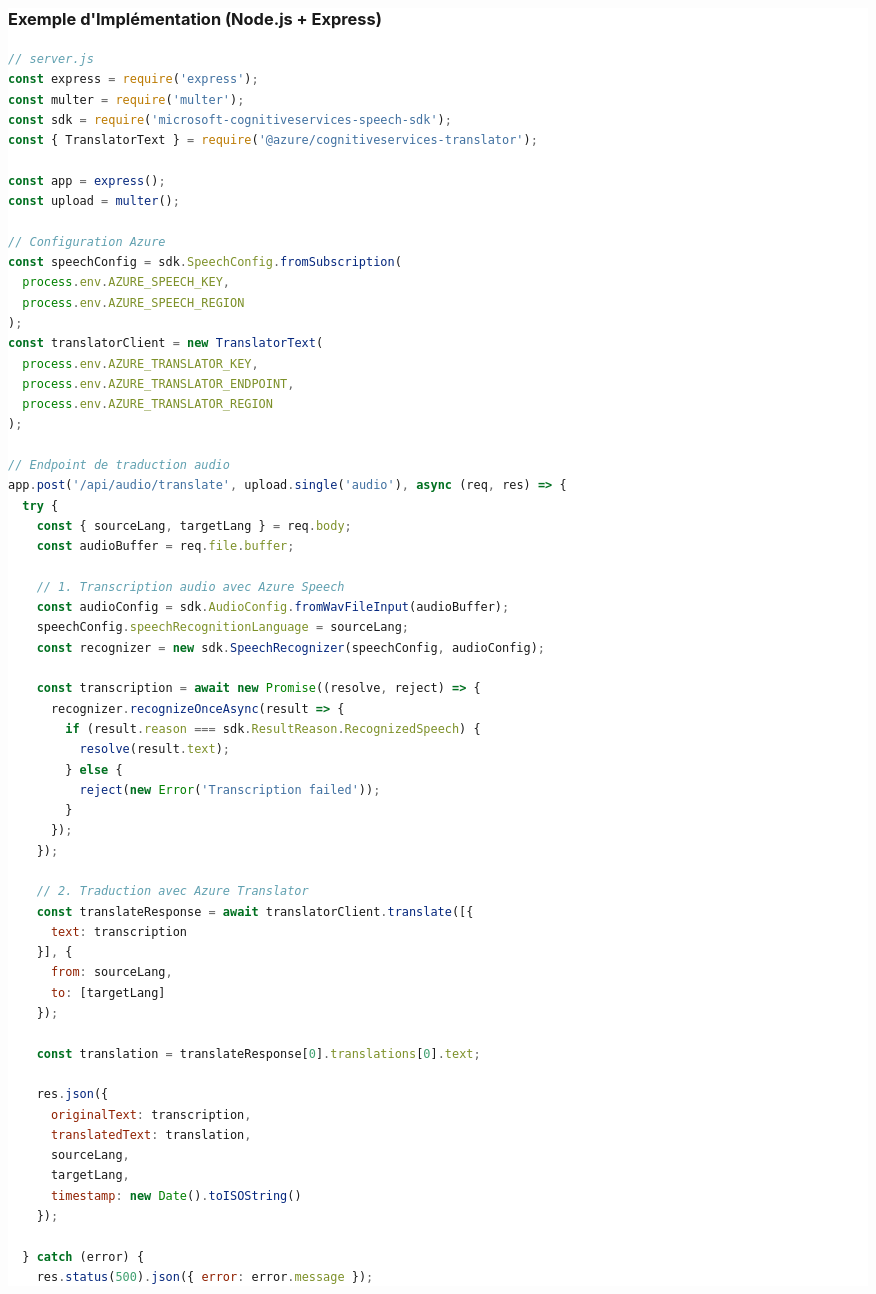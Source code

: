 ### Exemple d'Implémentation (Node.js + Express)
```javascript
// server.js
const express = require('express');
const multer = require('multer');
const sdk = require('microsoft-cognitiveservices-speech-sdk');
const { TranslatorText } = require('@azure/cognitiveservices-translator');

const app = express();
const upload = multer();

// Configuration Azure
const speechConfig = sdk.SpeechConfig.fromSubscription(
  process.env.AZURE_SPEECH_KEY, 
  process.env.AZURE_SPEECH_REGION
);
const translatorClient = new TranslatorText(
  process.env.AZURE_TRANSLATOR_KEY,
  process.env.AZURE_TRANSLATOR_ENDPOINT,
  process.env.AZURE_TRANSLATOR_REGION
);

// Endpoint de traduction audio
app.post('/api/audio/translate', upload.single('audio'), async (req, res) => {
  try {
    const { sourceLang, targetLang } = req.body;
    const audioBuffer = req.file.buffer;
    
    // 1. Transcription audio avec Azure Speech
    const audioConfig = sdk.AudioConfig.fromWavFileInput(audioBuffer);
    speechConfig.speechRecognitionLanguage = sourceLang;
    const recognizer = new sdk.SpeechRecognizer(speechConfig, audioConfig);
    
    const transcription = await new Promise((resolve, reject) => {
      recognizer.recognizeOnceAsync(result => {
        if (result.reason === sdk.ResultReason.RecognizedSpeech) {
          resolve(result.text);
        } else {
          reject(new Error('Transcription failed'));
        }
      });
    });
    
    // 2. Traduction avec Azure Translator
    const translateResponse = await translatorClient.translate([{
      text: transcription
    }], {
      from: sourceLang,
      to: [targetLang]
    });
    
    const translation = translateResponse[0].translations[0].text;
    
    res.json({
      originalText: transcription,
      translatedText: translation,
      sourceLang,
      targetLang,
      timestamp: new Date().toISOString()
    });
    
  } catch (error) {
    res.status(500).json({ error: error.message });
```